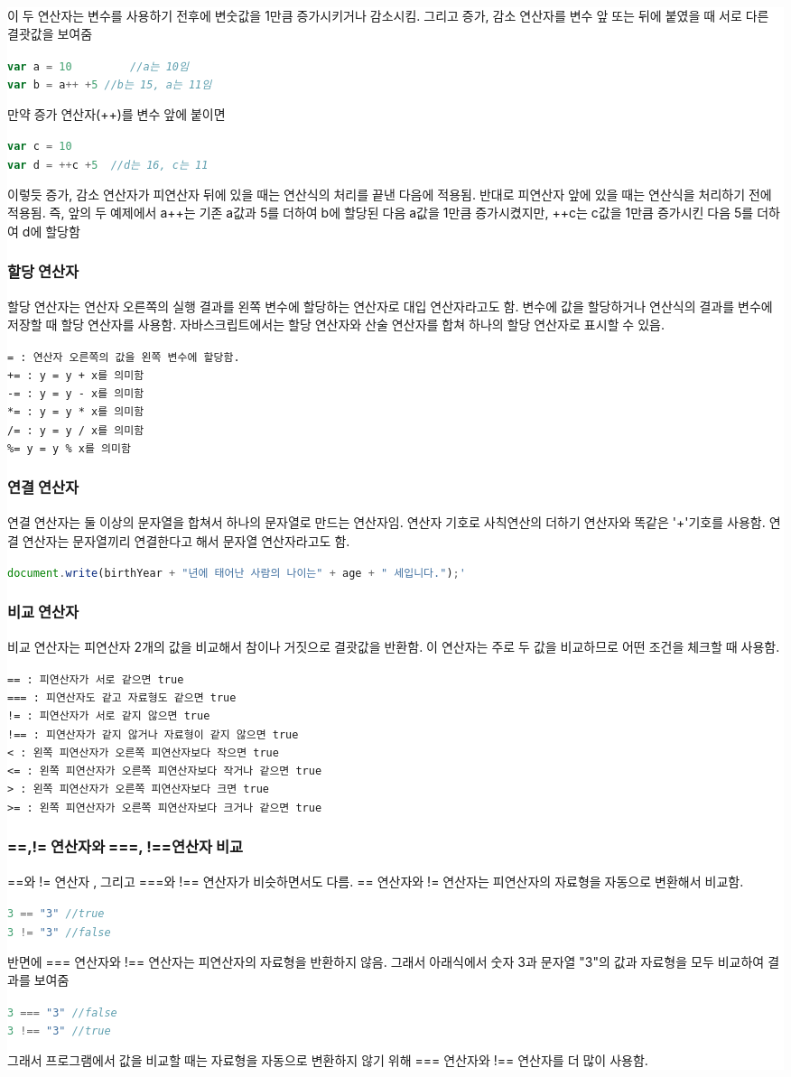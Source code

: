 이 두 연산자는 변수를 사용하기 전후에 변숫값을 1만큼 증가시키거나 감소시킴. 그리고 증가, 감소 연산자를 변수 앞 또는 뒤에 붙였을 때 서로 다른 결괏값을 보여줌
```js
var a = 10         //a는 10임
var b = a++ +5 //b는 15, a는 11임
```
만약 증가 연산자(++)를 변수 앞에 붙이면
```js
var c = 10
var d = ++c +5  //d는 16, c는 11
```

이렇듯 증가, 감소 연산자가 피연산자 뒤에 있을 때는 연산식의 처리를 끝낸 다음에 적용됨. 반대로 피연산자 앞에 있을 때는 연산식을 처리하기 전에 적용됨. 즉, 앞의 두 예제에서 a++는 기존 a값과 5를 더하여 b에 할당된 다음 a값을 1만큼 증가시켰지만, ++c는 c값을 1만큼 증가시킨 다음 5를 더하여 d에 할당함

### 할당 연산자
할당 연산자는 연산자 오른쪽의 실행 결과를 왼쪽 변수에 할당하는 연산자로 대입 연산자라고도 함. 변수에 값을 할당하거나 연산식의 결과를 변수에 저장할 때 할당 연산자를 사용함. 자바스크립트에서는 할당 연산자와 산술 연산자를 합쳐 하나의 할당 연산자로 표시할 수 있음.
```
= : 연산자 오른쪽의 값을 왼쪽 변수에 할당함.
+= : y = y + x를 의미함
-= : y = y - x를 의미함
*= : y = y * x를 의미함
/= : y = y / x를 의미함
%= y = y % x를 의미함
```

### 연결 연산자
연결 연산자는 둘 이상의 문자열을 합쳐서 하나의 문자열로 만드는 연산자임. 연산자 기호로 사칙연산의 더하기 연산자와 똑같은 '+'기호를 사용함. 연결 연산자는 문자열끼리 연결한다고 해서 문자열 연산자라고도 함.
```js
document.write(birthYear + "년에 태어난 사람의 나이는" + age + " 세입니다.");'
```

### 비교 연산자
비교 연산자는 피연산자 2개의 값을 비교해서 참이나 거짓으로 결괏값을 반환함. 이 연산자는 주로 두 값을 비교하므로 어떤 조건을 체크할 때 사용함.

```
== : 피연산자가 서로 같으면 true
=== : 피연산자도 같고 자료형도 같으면 true
!= : 피연산자가 서로 같지 않으면 true
!== : 피연산자가 같지 않거나 자료형이 같지 않으면 true
< : 왼쪽 피연산자가 오른쪽 피연산자보다 작으면 true
<= : 왼쪽 피연산자가 오른쪽 피연산자보다 작거나 같으면 true
> : 왼쪽 피연산자가 오른쪽 피연산자보다 크면 true
>= : 왼쪽 피연산자가 오른쪽 피연산자보다 크거나 같으면 true
```

### ==,!= 연산자와 ===, !==연산자 비교
==와 != 연산자 , 그리고 ===와 !== 연산자가 비슷하면서도 다름. == 연산자와 != 연산자는 피연산자의 자료형을 자동으로 변환해서 비교함.
```js
3 == "3" //true
3 != "3" //false
```
반면에 === 연산자와 !== 연산자는 피연산자의 자료형을 반환하지 않음. 그래서 아래식에서 숫자 3과 문자열 "3"의 값과 자료형을 모두 비교하여 결과를 보여줌
```js
3 === "3" //false
3 !== "3" //true
```
그래서 프로그램에서 값을 비교할 때는 자료형을 자동으로 변환하지 않기 위해 === 연산자와 !== 연산자를 더 많이 사용함.
